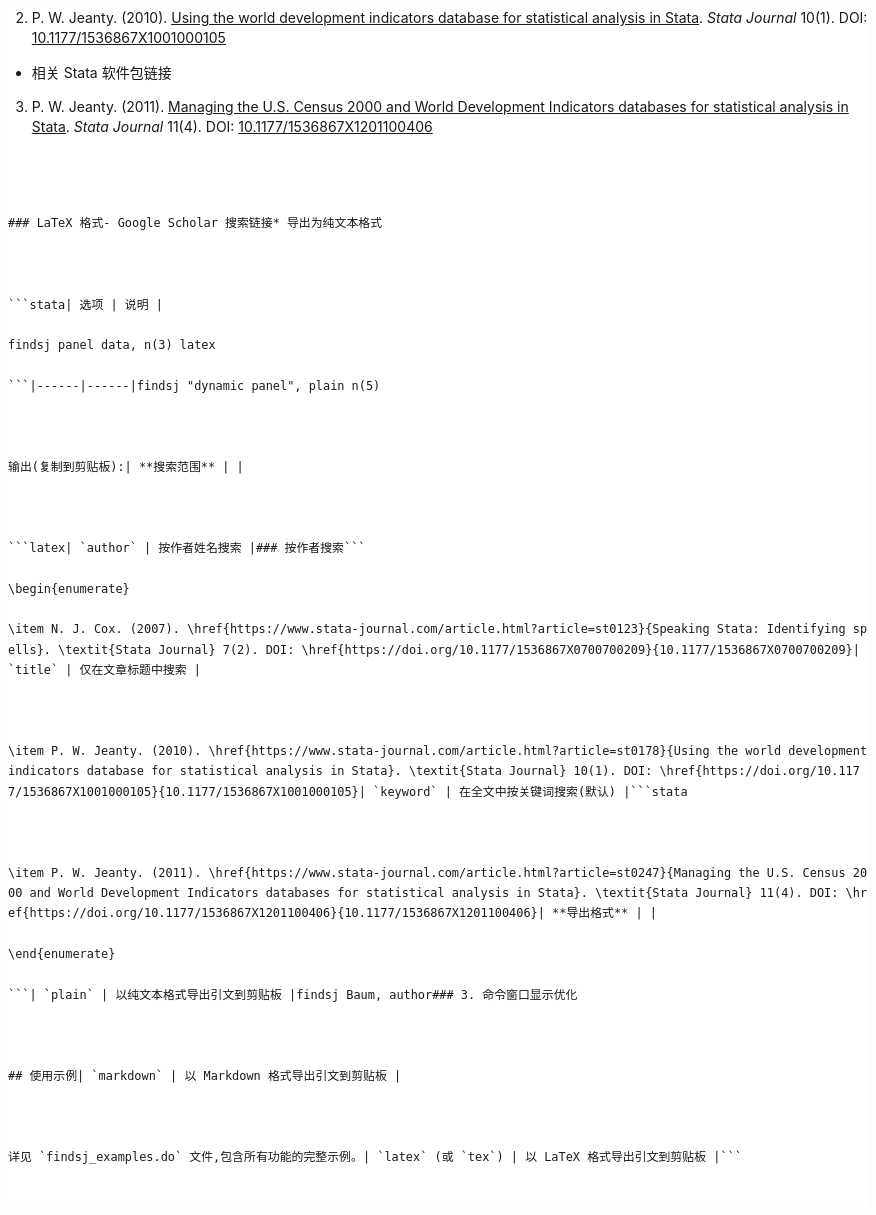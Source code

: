 2. P. W. Jeanty. (2010). [Using the world development indicators database for statistical analysis in Stata](https://www.stata-journal.com/article.html?article=st0178). *Stata Journal* 10(1). DOI: [10.1177/1536867X1001000105](https://doi.org/10.1177/1536867X1001000105)

- 相关 Stata 软件包链接

3. P. W. Jeanty. (2011). [Managing the U.S. Census 2000 and World Development Indicators databases for statistical analysis in Stata](https://www.stata-journal.com/article.html?article=st0247). *Stata Journal* 11(4). DOI: [10.1177/1536867X1201100406](https://doi.org/10.1177/1536867X1201100406)

```### 选项说明



### LaTeX 格式- Google Scholar 搜索链接* 导出为纯文本格式



```stata| 选项 | 说明 |

findsj panel data, n(3) latex

```|------|------|findsj "dynamic panel", plain n(5)



输出(复制到剪贴板):| **搜索范围** | |



```latex| `author` | 按作者姓名搜索 |### 按作者搜索```

\begin{enumerate}

\item N. J. Cox. (2007). \href{https://www.stata-journal.com/article.html?article=st0123}{Speaking Stata: Identifying spells}. \textit{Stata Journal} 7(2). DOI: \href{https://doi.org/10.1177/1536867X0700700209}{10.1177/1536867X0700700209}| `title` | 仅在文章标题中搜索 |



\item P. W. Jeanty. (2010). \href{https://www.stata-journal.com/article.html?article=st0178}{Using the world development indicators database for statistical analysis in Stata}. \textit{Stata Journal} 10(1). DOI: \href{https://doi.org/10.1177/1536867X1001000105}{10.1177/1536867X1001000105}| `keyword` | 在全文中按关键词搜索(默认) |```stata



\item P. W. Jeanty. (2011). \href{https://www.stata-journal.com/article.html?article=st0247}{Managing the U.S. Census 2000 and World Development Indicators databases for statistical analysis in Stata}. \textit{Stata Journal} 11(4). DOI: \href{https://doi.org/10.1177/1536867X1201100406}{10.1177/1536867X1201100406}| **导出格式** | |

\end{enumerate}

```| `plain` | 以纯文本格式导出引文到剪贴板 |findsj Baum, author### 3. 命令窗口显示优化



## 使用示例| `markdown` | 以 Markdown 格式导出引文到剪贴板 |



详见 `findsj_examples.do` 文件,包含所有功能的完整示例。| `latex` (或 `tex`) | 以 LaTeX 格式导出引文到剪贴板 |```



```